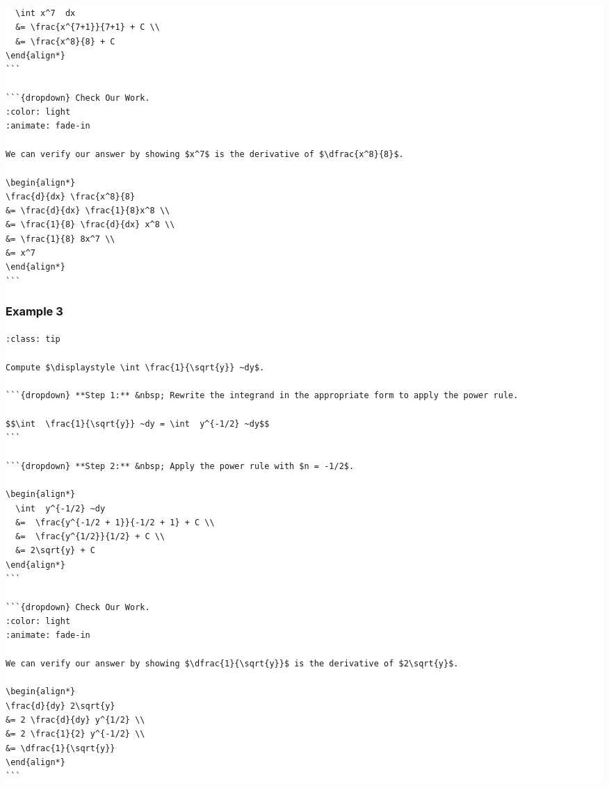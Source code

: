 ````{admonition} Integral of a power function
  \int x^7  dx 
  &= \frac{x^{7+1}}{7+1} + C \\
  &= \frac{x^8}{8} + C 
\end{align*}
```

```{dropdown} Check Our Work.
:color: light
:animate: fade-in

We can verify our answer by showing $x^7$ is the derivative of $\dfrac{x^8}{8}$.

\begin{align*}
\frac{d}{dx} \frac{x^8}{8} 
&= \frac{d}{dx} \frac{1}{8}x^8 \\ 
&= \frac{1}{8} \frac{d}{dx} x^8 \\ 
&= \frac{1}{8} 8x^7 \\ 
&= x^7
\end{align*}
```
````

### Example 3
````{admonition} Integral of a power function with rational exponent
:class: tip

Compute $\displaystyle \int \frac{1}{\sqrt{y}} ~dy$.

```{dropdown} **Step 1:** &nbsp; Rewrite the integrand in the appropriate form to apply the power rule.

$$\int  \frac{1}{\sqrt{y}} ~dy = \int  y^{-1/2} ~dy$$
```

```{dropdown} **Step 2:** &nbsp; Apply the power rule with $n = -1/2$.

\begin{align*}
  \int  y^{-1/2} ~dy 
  &=  \frac{y^{-1/2 + 1}}{-1/2 + 1} + C \\
  &=  \frac{y^{1/2}}{1/2} + C \\
  &= 2\sqrt{y} + C
\end{align*}
```

```{dropdown} Check Our Work.
:color: light
:animate: fade-in

We can verify our answer by showing $\dfrac{1}{\sqrt{y}}$ is the derivative of $2\sqrt{y}$.

\begin{align*}
\frac{d}{dy} 2\sqrt{y}
&= 2 \frac{d}{dy} y^{1/2} \\ 
&= 2 \frac{1}{2} y^{-1/2} \\ 
&= \dfrac{1}{\sqrt{y}} 
\end{align*}
```
````

